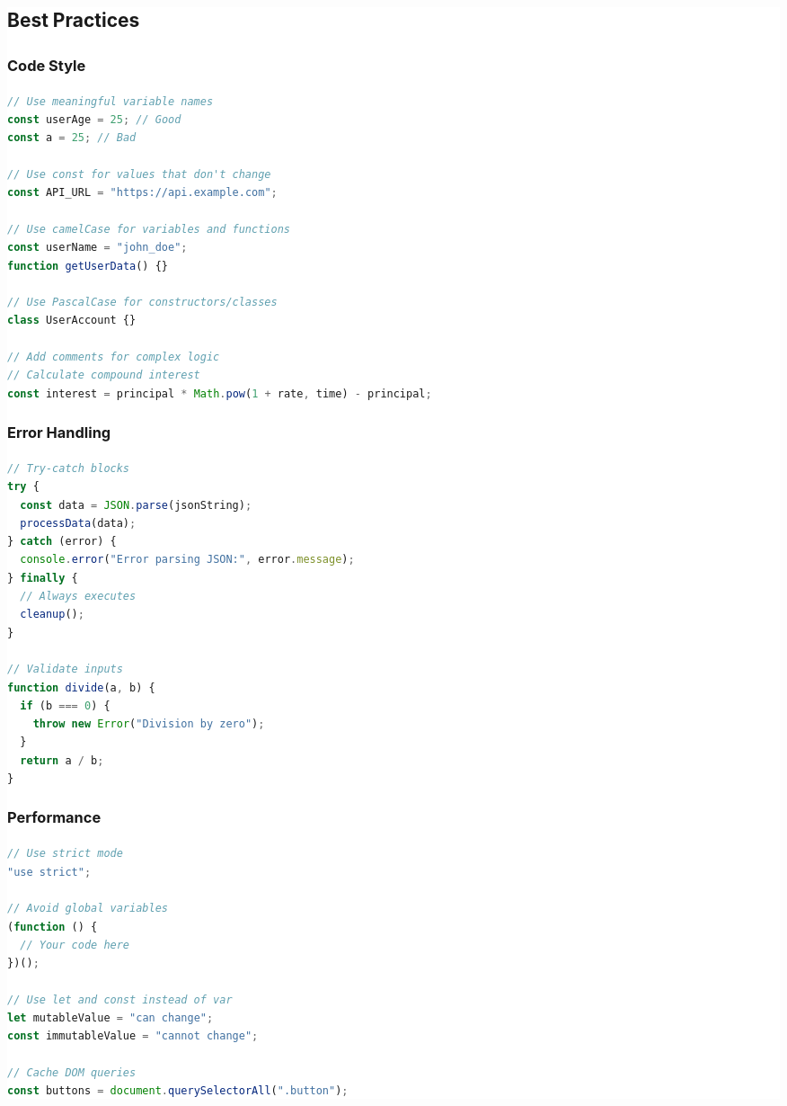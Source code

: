 ## Best Practices

### Code Style

```javascript
// Use meaningful variable names
const userAge = 25; // Good
const a = 25; // Bad

// Use const for values that don't change
const API_URL = "https://api.example.com";

// Use camelCase for variables and functions
const userName = "john_doe";
function getUserData() {}

// Use PascalCase for constructors/classes
class UserAccount {}

// Add comments for complex logic
// Calculate compound interest
const interest = principal * Math.pow(1 + rate, time) - principal;
```

### Error Handling

```javascript
// Try-catch blocks
try {
  const data = JSON.parse(jsonString);
  processData(data);
} catch (error) {
  console.error("Error parsing JSON:", error.message);
} finally {
  // Always executes
  cleanup();
}

// Validate inputs
function divide(a, b) {
  if (b === 0) {
    throw new Error("Division by zero");
  }
  return a / b;
}
```

### Performance

```javascript
// Use strict mode
"use strict";

// Avoid global variables
(function () {
  // Your code here
})();

// Use let and const instead of var
let mutableValue = "can change";
const immutableValue = "cannot change";

// Cache DOM queries
const buttons = document.querySelectorAll(".button");
```